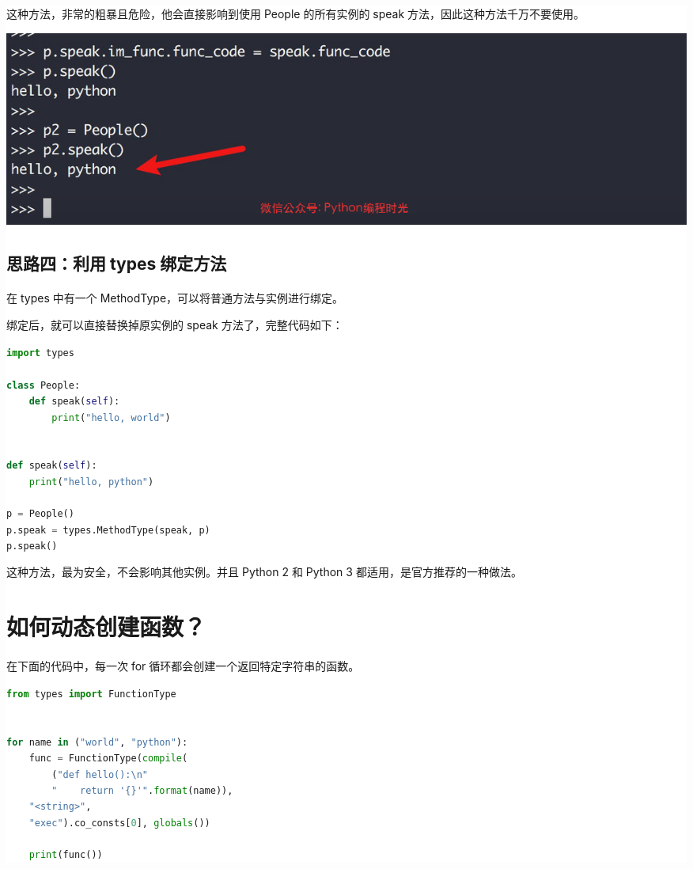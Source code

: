 这种方法，非常的粗暴且危险，他会直接影响到使用 People 的所有实例的 speak 方法，因此这种方法千万不要使用。

![](./images/N05-魔法开发技巧/20210328112501.png)

## 思路四：利用 types 绑定方法

在 types 中有一个 MethodType，可以将普通方法与实例进行绑定。

绑定后，就可以直接替换掉原实例的 speak 方法了，完整代码如下：

```python
import types

class People:
    def speak(self):
        print("hello, world")


def speak(self):
    print("hello, python")

p = People()
p.speak = types.MethodType(speak, p)
p.speak()
```

这种方法，最为安全，不会影响其他实例。并且 Python 2 和 Python 3 都适用，是官方推荐的一种做法。



#  如何动态创建函数？

在下面的代码中，每一次 for 循环都会创建一个返回特定字符串的函数。

```python
from types import FunctionType


for name in ("world", "python"):
    func = FunctionType(compile(
        ("def hello():\n"
        "    return '{}'".format(name)),
    "<string>",
    "exec").co_consts[0], globals())

    print(func())
```
